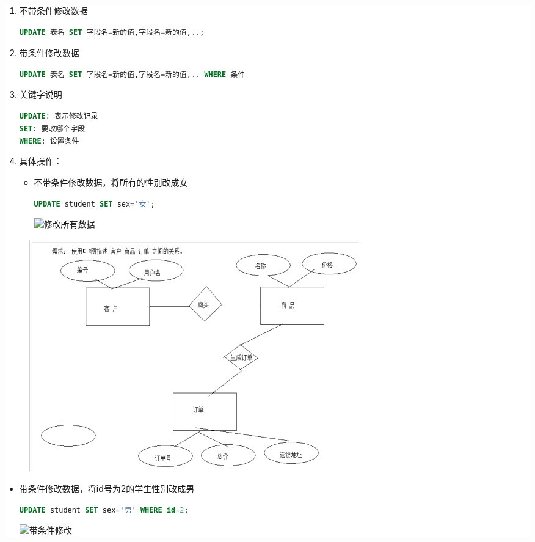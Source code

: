 1. 不带条件修改数据

   ```sql
   UPDATE 表名 SET 字段名=新的值,字段名=新的值,..;
   ```

2. 带条件修改数据

   ```sql
   UPDATE 表名 SET 字段名=新的值,字段名=新的值,.. WHERE 条件
   ```

3. 关键字说明
   ```sql
   UPDATE: 表示修改记录 
   SET: 要改哪个字段
   WHERE: 设置条件
   ```

4. 具体操作：
   * 不带条件修改数据，将所有的性别改成女
     ```sql
     UPDATE student SET sex='女';
     ```
     ![修改所有数据](img/修改所有数据.png)
 <figure class="thumbnails">
    <img src="picture/mysql/img01/关系型数据库图解.bmp" alt="Screenshot of coverpage" title="Cover page">
</figure>

   * 带条件修改数据，将id号为2的学生性别改成男
     ```sql
     UPDATE student SET sex='男' WHERE id=2;
     ```
     ![带条件修改](img/带条件修改.png)
 <figure class="thumbnails">